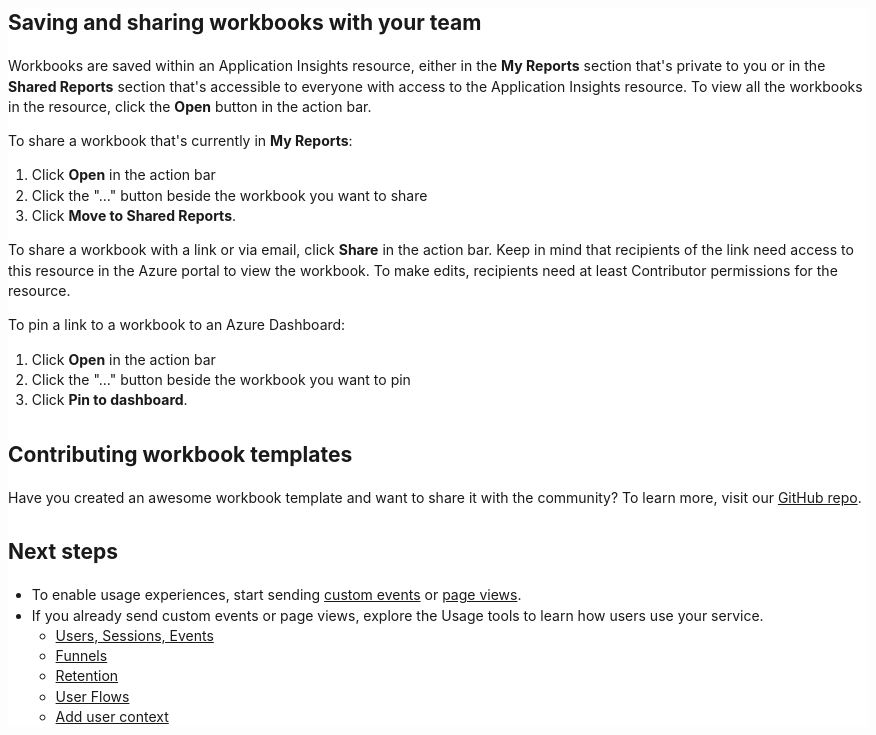 ## Saving and sharing workbooks with your team

Workbooks are saved within an Application Insights resource, either in the **My Reports** section that's private to you or in the **Shared Reports** section that's accessible to everyone with access to the Application Insights resource. To view all the workbooks in the resource, click the **Open** button in the action bar.

To share a workbook that's currently in **My Reports**:

1. Click **Open** in the action bar
2. Click the "..." button beside the workbook you want to share
3. Click **Move to Shared Reports**.

To share a workbook with a link or via email, click **Share** in the action bar. Keep in mind that recipients of the link need access to this resource in the Azure portal to view the workbook. To make edits, recipients need at least Contributor permissions for the resource.

To pin a link to a workbook to an Azure Dashboard:

1. Click **Open** in the action bar
2. Click the "..." button beside the workbook you want to pin
3. Click **Pin to dashboard**.

## Contributing workbook templates

Have you created an awesome workbook template and want to share it with the community? To learn more, visit our [GitHub repo](https://github.com/Microsoft/Application-Insights-Workbooks/blob/master/README.md).

## Next steps
- To enable usage experiences, start sending [custom events](https://docs.microsoft.com/azure/application-insights/app-insights-api-custom-events-metrics#trackevent) or [page views](https://docs.microsoft.com/azure/application-insights/app-insights-api-custom-events-metrics#page-views).
- If you already send custom events or page views, explore the Usage tools to learn how users use your service.
    - [Users, Sessions, Events](../../azure-monitor/app/usage-segmentation.md)
    - [Funnels](../../azure-monitor/app/usage-funnels.md)
    - [Retention](../../azure-monitor/app/usage-retention.md)
    - [User Flows](../../azure-monitor/app/usage-flows.md)
    - [Add user context](../../azure-monitor/app/usage-send-user-context.md)